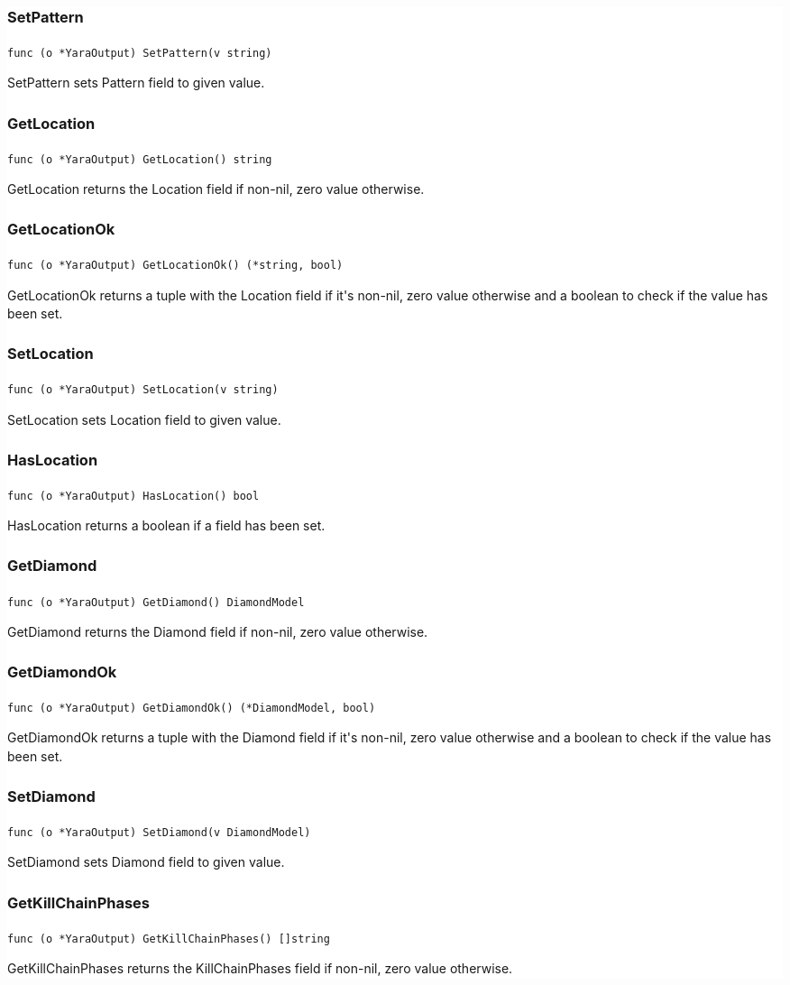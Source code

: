### SetPattern

`func (o *YaraOutput) SetPattern(v string)`

SetPattern sets Pattern field to given value.


### GetLocation

`func (o *YaraOutput) GetLocation() string`

GetLocation returns the Location field if non-nil, zero value otherwise.

### GetLocationOk

`func (o *YaraOutput) GetLocationOk() (*string, bool)`

GetLocationOk returns a tuple with the Location field if it's non-nil, zero value otherwise
and a boolean to check if the value has been set.

### SetLocation

`func (o *YaraOutput) SetLocation(v string)`

SetLocation sets Location field to given value.

### HasLocation

`func (o *YaraOutput) HasLocation() bool`

HasLocation returns a boolean if a field has been set.

### GetDiamond

`func (o *YaraOutput) GetDiamond() DiamondModel`

GetDiamond returns the Diamond field if non-nil, zero value otherwise.

### GetDiamondOk

`func (o *YaraOutput) GetDiamondOk() (*DiamondModel, bool)`

GetDiamondOk returns a tuple with the Diamond field if it's non-nil, zero value otherwise
and a boolean to check if the value has been set.

### SetDiamond

`func (o *YaraOutput) SetDiamond(v DiamondModel)`

SetDiamond sets Diamond field to given value.


### GetKillChainPhases

`func (o *YaraOutput) GetKillChainPhases() []string`

GetKillChainPhases returns the KillChainPhases field if non-nil, zero value otherwise.
